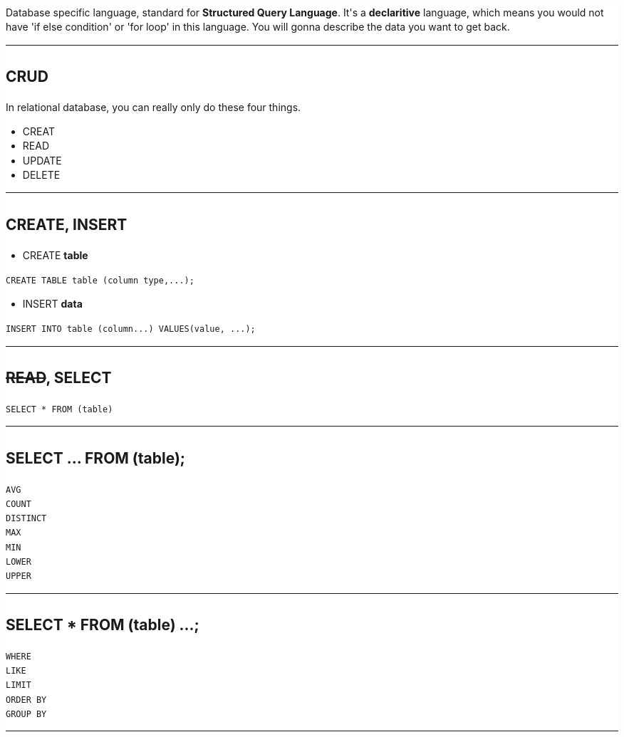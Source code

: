 Database specific language, standard for **Structured Query Language**. It's a **declaritive** language, which means you would not have 'if else condition' or 'for loop' in this language. You will gonna describe the data you want to get back. 

---
## CRUD

In relational database, you can really only do these four things.

- CREAT
- READ
- UPDATE
- DELETE

--- 
## CREATE, INSERT

- CREATE **table**
```
CREATE TABLE table (column type,...);
```

- INSERT **data**

```
INSERT INTO table (column...) VALUES(value, ...);
```
---
##  ~~READ~~, SELECT

```
SELECT * FROM (table)
```
---
##  SELECT ... FROM (table);

```
AVG
COUNT
DISTINCT
MAX
MIN
LOWER
UPPER
```

---
## SELECT * FROM (table) ...;
```
WHERE
LIKE
LIMIT
ORDER BY
GROUP BY
```

---